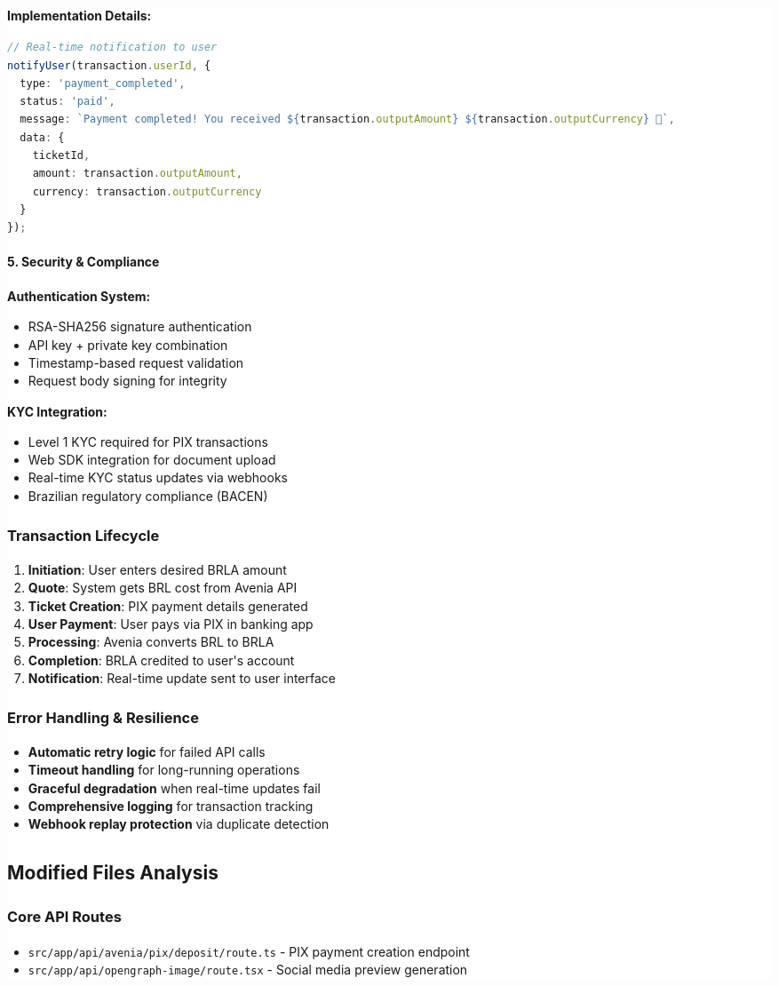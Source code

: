 **Implementation Details:**
```typescript
// Real-time notification to user
notifyUser(transaction.userId, {
  type: 'payment_completed',
  status: 'paid',
  message: `Payment completed! You received ${transaction.outputAmount} ${transaction.outputCurrency} 🎉`,
  data: {
    ticketId,
    amount: transaction.outputAmount,
    currency: transaction.outputCurrency
  }
});
```

#### 5. **Security & Compliance**

**Authentication System:**
- RSA-SHA256 signature authentication
- API key + private key combination
- Timestamp-based request validation
- Request body signing for integrity

**KYC Integration:**
- Level 1 KYC required for PIX transactions
- Web SDK integration for document upload
- Real-time KYC status updates via webhooks
- Brazilian regulatory compliance (BACEN)

### Transaction Lifecycle

1. **Initiation**: User enters desired BRLA amount
2. **Quote**: System gets BRL cost from Avenia API
3. **Ticket Creation**: PIX payment details generated
4. **User Payment**: User pays via PIX in banking app
5. **Processing**: Avenia converts BRL to BRLA
6. **Completion**: BRLA credited to user's account
7. **Notification**: Real-time update sent to user interface

### Error Handling & Resilience

- **Automatic retry logic** for failed API calls
- **Timeout handling** for long-running operations
- **Graceful degradation** when real-time updates fail
- **Comprehensive logging** for transaction tracking
- **Webhook replay protection** via duplicate detection

## Modified Files Analysis

### Core API Routes
- `src/app/api/avenia/pix/deposit/route.ts` - PIX payment creation endpoint
- `src/app/api/opengraph-image/route.tsx` - Social media preview generation

